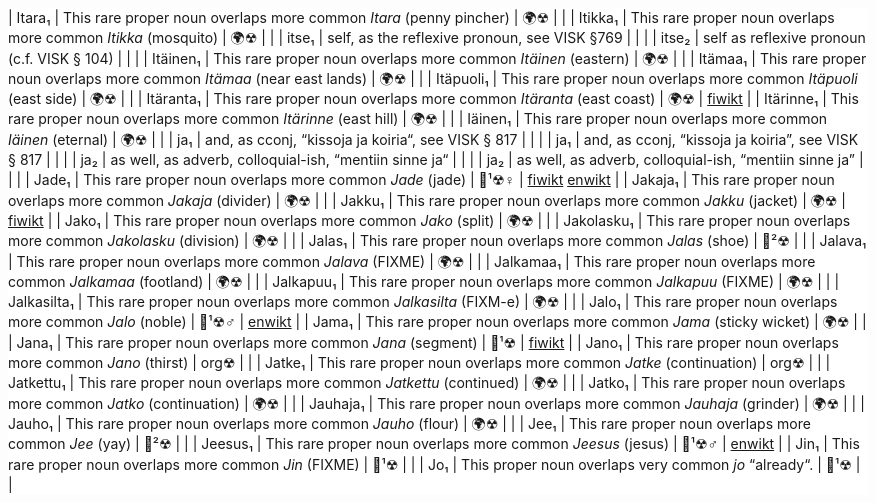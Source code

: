 | Itara₁ |  This rare proper noun overlaps more common *Itara* (penny pincher) | 🌍☢ |  |
| Itikka₁ |  This rare proper noun overlaps more common *Itikka* (mosquito) | 🌍☢ |  |
| itse₁ |  self, as the reflexive pronoun, see VISK §769 |  |  |
| itse₂ |  self as reflexive pronoun (c.f. VISK § 104) |  |  |
| Itäinen₁ |  This rare proper noun overlaps more common *Itäinen* (eastern) | 🌍☢ |  |
| Itämaa₁ |  This rare proper noun overlaps more common *Itämaa* (near east lands) | 🌍☢ |  |
| Itäpuoli₁ |  This rare proper noun overlaps more common *Itäpuoli* (east side) | 🌍☢ |  |
| Itäranta₁ |  This rare proper noun overlaps more common *Itäranta* (east coast) | 🌍☢ | [fiwikt](https://fi.wiktionary.org/wiki/Itäranta)  |
| Itärinne₁ |  This rare proper noun overlaps more common *Itärinne* (east hill) | 🌍☢ |  |
| Iäinen₁ |  This rare proper noun overlaps more common *Iäinen* (eternal) | 🌍☢ |  |
| ja₁ |  and, as cconj, “kissoja ja koiria“, see VISK § 817 |  |  |
| ja₁ |  and, as cconj, “kissoja ja koiria”, see VISK § 817 |  |  |
| ja₂ |  as well, as adverb, colloquial-ish, “mentiin sinne ja“ |  |  |
| ja₂ |  as well, as adverb, colloquial-ish, “mentiin sinne ja” |  |  |
| Jade₁ |  This rare proper noun overlaps more common *Jade* (jade) | 🧑¹☢♀ | [fiwikt](https://fi.wiktionary.org/wiki/Jade) [enwikt](https://en.wiktionary.org/wiki/Jade)  |
| Jakaja₁ |  This rare proper noun overlaps more common *Jakaja* (divider) | 🌍☢ |  |
| Jakku₁ |  This rare proper noun overlaps more common *Jakku* (jacket) | 🌍☢ | [fiwikt](https://fi.wiktionary.org/wiki/Jakku)  |
| Jako₁ |  This rare proper noun overlaps more common *Jako* (split) | 🌍☢ |  |
| Jakolasku₁ |  This rare proper noun overlaps more common *Jakolasku* (division) | 🌍☢ |  |
| Jalas₁ |  This rare proper noun overlaps more common *Jalas* (shoe) | 🧑²☢ |  |
| Jalava₁ |  This rare proper noun overlaps more common *Jalava* (FIXME) | 🌍☢ |  |
| Jalkamaa₁ |  This rare proper noun overlaps more common *Jalkamaa* (footland) | 🌍☢ |  |
| Jalkapuu₁ |  This rare proper noun overlaps more common *Jalkapuu* (FIXME) | 🌍☢ |  |
| Jalkasilta₁ |  This rare proper noun overlaps more common *Jalkasilta* (FIXM-e) | 🌍☢ |  |
| Jalo₁ |  This rare proper noun overlaps more common *Jalo* (noble) | 🧑¹☢♂ | [enwikt](https://en.wiktionary.org/wiki/Jalo)  |
| Jama₁ |  This rare proper noun overlaps more common *Jama* (sticky wicket) | 🌍☢ |  |
| Jana₁ |  This rare proper noun overlaps more common *Jana* (segment) | 🧑¹☢ | [fiwikt](https://fi.wiktionary.org/wiki/Jana)  |
| Jano₁ |  This rare proper noun overlaps more common *Jano* (thirst) | org☢ |  |
| Jatke₁ |  This rare proper noun overlaps more common *Jatke* (continuation) | org☢ |  |
| Jatkettu₁ |  This rare proper noun overlaps more common *Jatkettu* (continued) | 🌍☢ |  |
| Jatko₁ |  This rare proper noun overlaps more common *Jatko* (continuation) | 🌍☢ |  |
| Jauhaja₁ |  This rare proper noun overlaps more common *Jauhaja* (grinder) | 🌍☢ |  |
| Jauho₁ |  This rare proper noun overlaps more common *Jauho* (flour) | 🌍☢ |  |
| Jee₁ |  This rare proper noun overlaps more common *Jee* (yay) | 🧑²☢ |  |
| Jeesus₁ |  This rare proper noun overlaps more common *Jeesus* (jesus) | 🧑¹☢♂ | [enwikt](https://en.wiktionary.org/wiki/Jeesus)  |
| Jin₁ |  This rare proper noun overlaps more common *Jin* (FIXME) | 🧑¹☢ |  |
| Jo₁ |  This proper noun overlaps very common *jo* “already“. | 🧑¹☢ |  |